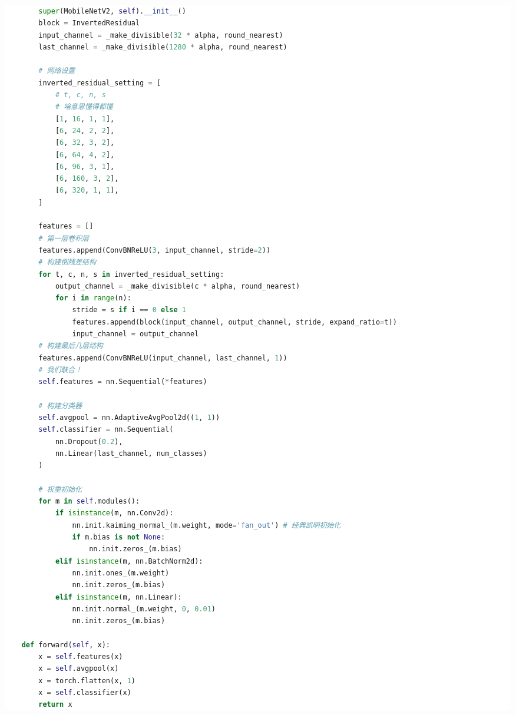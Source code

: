 ```python
        super(MobileNetV2, self).__init__()
        block = InvertedResidual
        input_channel = _make_divisible(32 * alpha, round_nearest)
        last_channel = _make_divisible(1280 * alpha, round_nearest)

        # 网络设置
        inverted_residual_setting = [
            # t, c, n, s
            # 啥意思懂得都懂
            [1, 16, 1, 1],
            [6, 24, 2, 2],
            [6, 32, 3, 2],
            [6, 64, 4, 2],
            [6, 96, 3, 1],
            [6, 160, 3, 2],
            [6, 320, 1, 1],
        ]

        features = []
        # 第一层卷积层
        features.append(ConvBNReLU(3, input_channel, stride=2))
        # 构建倒残差结构
        for t, c, n, s in inverted_residual_setting:
            output_channel = _make_divisible(c * alpha, round_nearest)
            for i in range(n):
                stride = s if i == 0 else 1
                features.append(block(input_channel, output_channel, stride, expand_ratio=t))
                input_channel = output_channel
        # 构建最后几层结构
        features.append(ConvBNReLU(input_channel, last_channel, 1))
        # 我们联合！
        self.features = nn.Sequential(*features)

        # 构建分类器
        self.avgpool = nn.AdaptiveAvgPool2d((1, 1))
        self.classifier = nn.Sequential(
            nn.Dropout(0.2),
            nn.Linear(last_channel, num_classes)
        )

        # 权重初始化
        for m in self.modules():
            if isinstance(m, nn.Conv2d):
                nn.init.kaiming_normal_(m.weight, mode='fan_out') # 经典凯明初始化
                if m.bias is not None:
                    nn.init.zeros_(m.bias)
            elif isinstance(m, nn.BatchNorm2d):
                nn.init.ones_(m.weight)
                nn.init.zeros_(m.bias)
            elif isinstance(m, nn.Linear):
                nn.init.normal_(m.weight, 0, 0.01)
                nn.init.zeros_(m.bias)

    def forward(self, x):
        x = self.features(x)
        x = self.avgpool(x)
        x = torch.flatten(x, 1)
        x = self.classifier(x)
        return x
```
